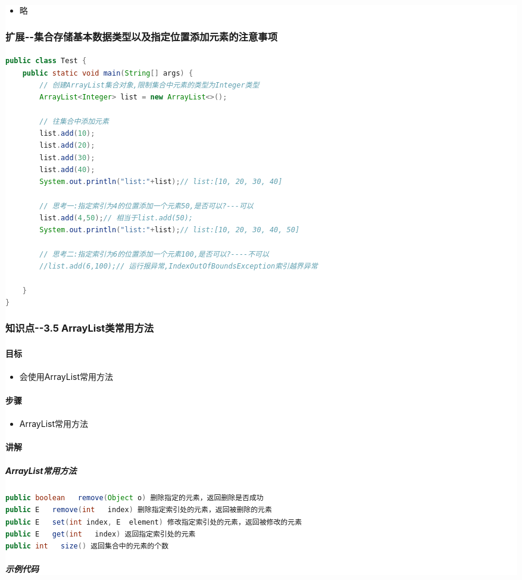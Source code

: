 - 略

### 扩展--集合存储基本数据类型以及指定位置添加元素的注意事项

```java
public class Test {
    public static void main(String[] args) {
        // 创建ArrayList集合对象,限制集合中元素的类型为Integer类型
        ArrayList<Integer> list = new ArrayList<>();

        // 往集合中添加元素
        list.add(10);
        list.add(20);
        list.add(30);
        list.add(40);
        System.out.println("list:"+list);// list:[10, 20, 30, 40]

        // 思考一:指定索引为4的位置添加一个元素50,是否可以?---可以
        list.add(4,50);// 相当于list.add(50);
        System.out.println("list:"+list);// list:[10, 20, 30, 40, 50]

        // 思考二:指定索引为6的位置添加一个元素100,是否可以?----不可以
        //list.add(6,100);// 运行报异常,IndexOutOfBoundsException索引越界异常

    }
}

```



### 知识点--3.5 ArrayList类常用方法

#### 目标

- 会使用ArrayList常用方法

#### 步骤

- ArrayList常用方法

#### 讲解

##### ArrayList常用方法

```java
public boolean   remove(Object o) 删除指定的元素，返回删除是否成功
public E   remove(int   index) 删除指定索引处的元素，返回被删除的元素
public E   set(int index, E  element) 修改指定索引处的元素，返回被修改的元素
public E   get(int   index) 返回指定索引处的元素
public int   size() 返回集合中的元素的个数
```



##### 示例代码
